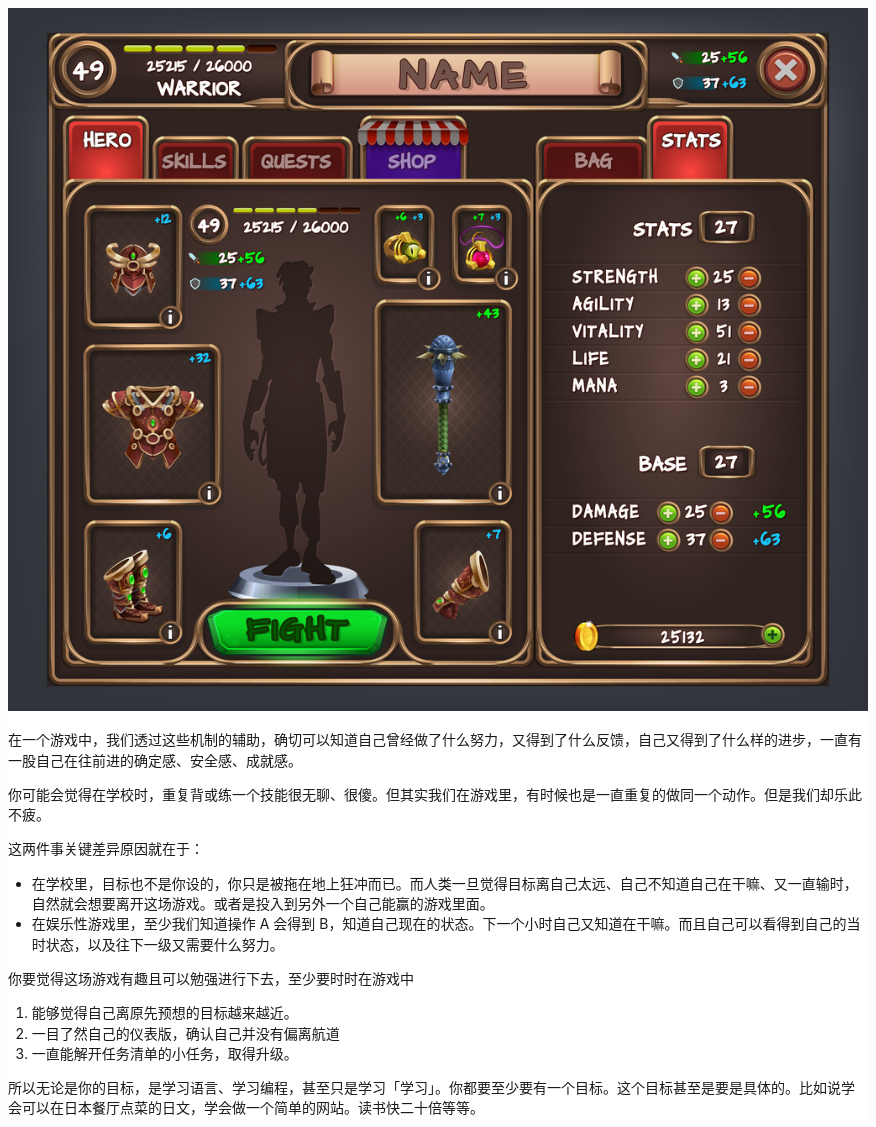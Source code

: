 ![.](assets/shutterstock_1253487928-20220624145018-gq1xkh5.jpg)

在一个游戏中，我们透过这些机制的辅助，确切可以知道自己曾经做了什么努力，又得到了什么反馈，自己又得到了什么样的进步，一直有一股自己在往前进的确定感、安全感、成就感。

你可能会觉得在学校时，重复背或练一个技能很无聊、很傻。但其实我们在游戏里，有时候也是一直重复的做同一个动作。但是我们却乐此不疲。

这两件事关键差异原因就在于：

* 在学校里，目标也不是你设的，你只是被拖在地上狂冲而已。而人类一旦觉得目标离自己太远、自己不知道自己在干嘛、又一直输时，自然就会想要离开这场游戏。或者是投入到另外一个自己能赢的游戏里面。
* 在娱乐性游戏里，至少我们知道操作 A 会得到 B，知道自己现在的状态。下一个小时自己又知道在干嘛。而且自己可以看得到自己的当时状态，以及往下一级又需要什么努力。

你要觉得这场游戏有趣且可以勉强进行下去，至少要时时在游戏中

1. 能够觉得自己离原先预想的目标越来越近。
2. 一目了然自己的仪表版，确认自己并没有偏离航道
3. 一直能解开任务清单的小任务，取得升级。

所以无论是你的目标，是学习语言、学习编程，甚至只是学习「学习」。你都要至少要有一个目标。这个目标甚至是要是具体的。比如说学会可以在日本餐厅点菜的日文，学会做一个简单的网站。读书快二十倍等等。

